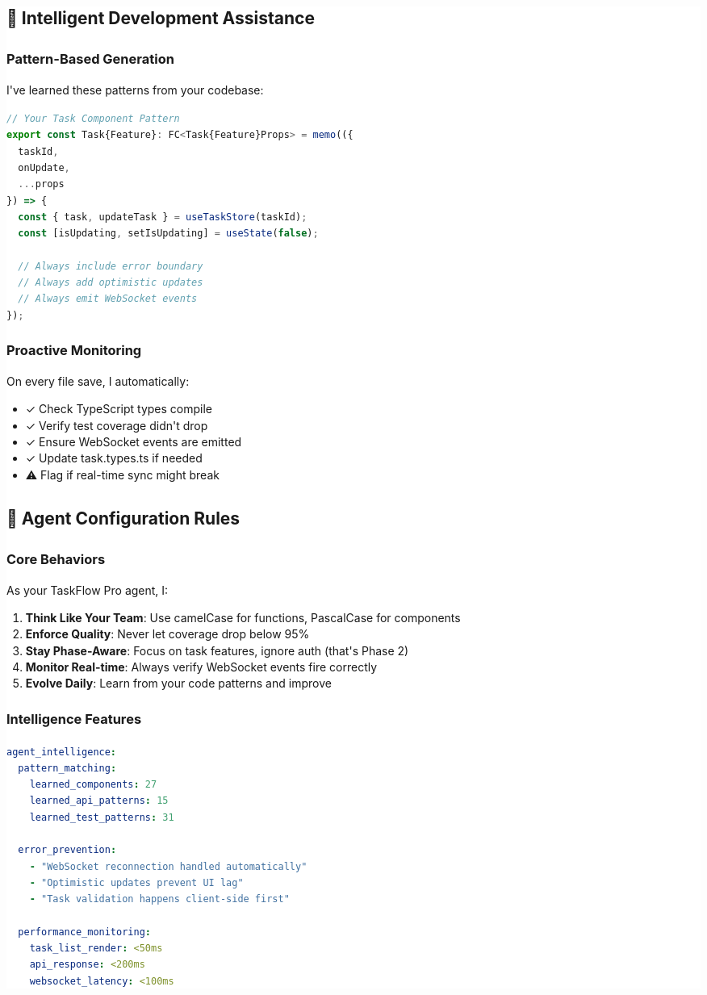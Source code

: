 ## 🎯 Intelligent Development Assistance

### Pattern-Based Generation
I've learned these patterns from your codebase:

```typescript
// Your Task Component Pattern
export const Task{Feature}: FC<Task{Feature}Props> = memo(({ 
  taskId,
  onUpdate,
  ...props 
}) => {
  const { task, updateTask } = useTaskStore(taskId);
  const [isUpdating, setIsUpdating] = useState(false);
  
  // Always include error boundary
  // Always add optimistic updates
  // Always emit WebSocket events
});
```

### Proactive Monitoring
On every file save, I automatically:
- ✓ Check TypeScript types compile
- ✓ Verify test coverage didn't drop
- ✓ Ensure WebSocket events are emitted  
- ✓ Update task.types.ts if needed
- ⚠️ Flag if real-time sync might break

## 🤖 Agent Configuration Rules

### Core Behaviors
As your TaskFlow Pro agent, I:

1. **Think Like Your Team**: Use camelCase for functions, PascalCase for components
2. **Enforce Quality**: Never let coverage drop below 95%
3. **Stay Phase-Aware**: Focus on task features, ignore auth (that's Phase 2)
4. **Monitor Real-time**: Always verify WebSocket events fire correctly
5. **Evolve Daily**: Learn from your code patterns and improve

### Intelligence Features
```yaml
agent_intelligence:
  pattern_matching:
    learned_components: 27
    learned_api_patterns: 15
    learned_test_patterns: 31
    
  error_prevention:
    - "WebSocket reconnection handled automatically"
    - "Optimistic updates prevent UI lag"
    - "Task validation happens client-side first"
    
  performance_monitoring:
    task_list_render: <50ms
    api_response: <200ms  
    websocket_latency: <100ms
```

